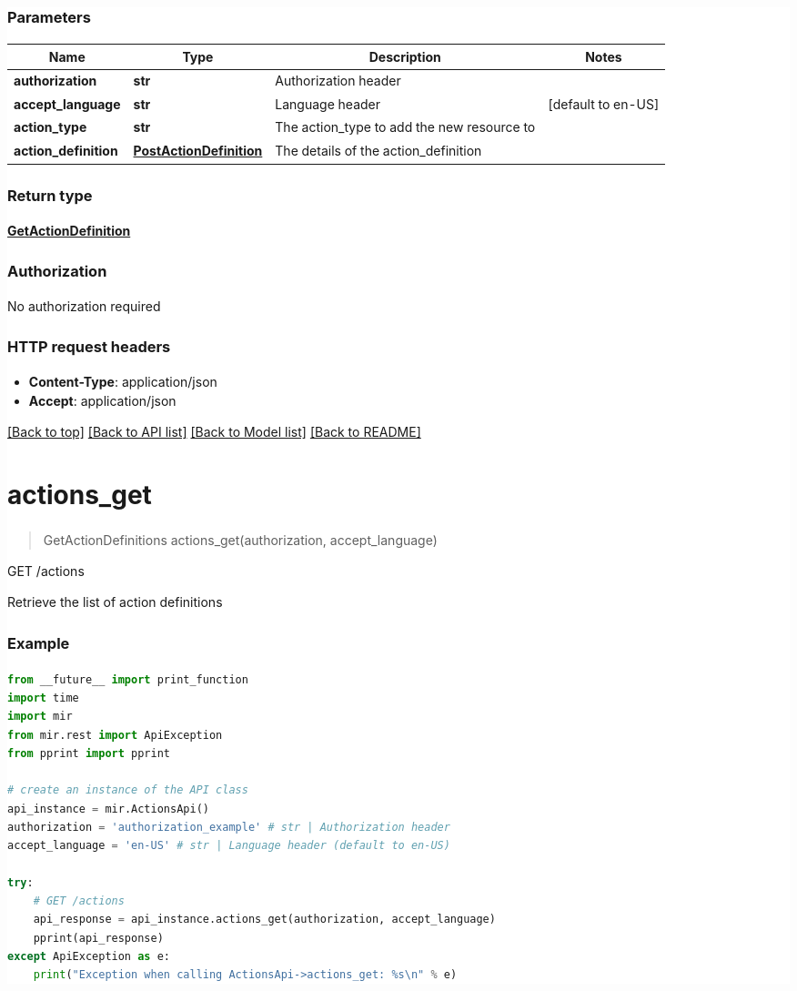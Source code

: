 ### Parameters

Name | Type | Description  | Notes
------------- | ------------- | ------------- | -------------
 **authorization** | **str**| Authorization header | 
 **accept_language** | **str**| Language header | [default to en-US]
 **action_type** | **str**| The action_type to add the new resource to | 
 **action_definition** | [**PostActionDefinition**](PostActionDefinition.md)| The details of the action_definition | 

### Return type

[**GetActionDefinition**](GetActionDefinition.md)

### Authorization

No authorization required

### HTTP request headers

 - **Content-Type**: application/json
 - **Accept**: application/json

[[Back to top]](#) [[Back to API list]](../README.md#documentation-for-api-endpoints) [[Back to Model list]](../README.md#documentation-for-models) [[Back to README]](../README.md)

# **actions_get**
> GetActionDefinitions actions_get(authorization, accept_language)

GET /actions

Retrieve the list of action definitions

### Example
```python
from __future__ import print_function
import time
import mir
from mir.rest import ApiException
from pprint import pprint

# create an instance of the API class
api_instance = mir.ActionsApi()
authorization = 'authorization_example' # str | Authorization header
accept_language = 'en-US' # str | Language header (default to en-US)

try:
    # GET /actions
    api_response = api_instance.actions_get(authorization, accept_language)
    pprint(api_response)
except ApiException as e:
    print("Exception when calling ActionsApi->actions_get: %s\n" % e)
```
